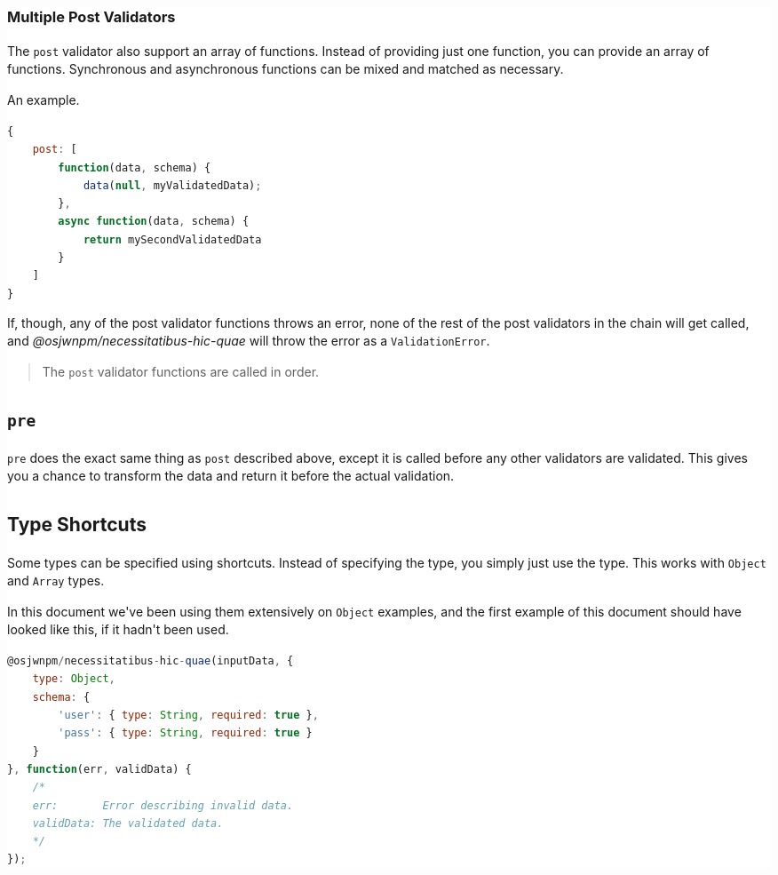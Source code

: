 ### Multiple Post Validators

The `post` validator also support an array of functions. Instead of providing just one function, you can provide an array of functions. Synchronous and asynchronous functions can be mixed and matched as necessary.

An example.

````javascript
{
	post: [
		function(data, schema) {
			data(null, myValidatedData);
		},
		async function(data, schema) {
			return mySecondValidatedData
		}
	]
}
````

If, though, any of the post validator functions throws an error, none of the rest of the post validators in the chain will get called, and *@osjwnpm/necessitatibus-hic-quae* will throw the error as a `ValidationError`.

> The `post` validator functions are called in order.

## `pre`

`pre` does the exact same thing as `post` described above, except it is called before any other validators are validated. This gives you a chance to transform the data and return it before the actual validation.

## Type Shortcuts

Some types can be specified using shortcuts. Instead of specifying the type, you simply just use the type. This works with `Object` and `Array` types.

In this document we've been using them extensively on `Object` examples, and the first example of this document should have looked like this, if it hadn't been used.

````javascript
@osjwnpm/necessitatibus-hic-quae(inputData, {
	type: Object,
	schema: {
		'user': { type: String, required: true },
		'pass': { type: String, required: true }
	}
}, function(err, validData) {
	/*
	err:       Error describing invalid data.
	validData: The validated data.
	*/
});
````
